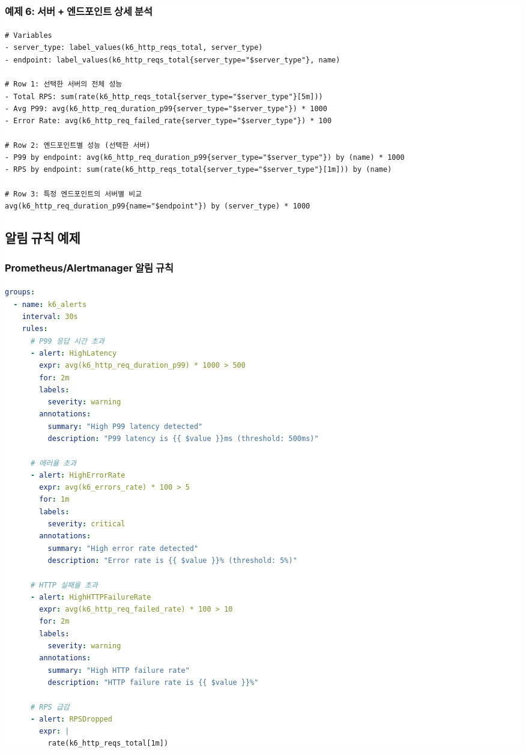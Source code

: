 ### 예제 6: 서버 + 엔드포인트 상세 분석

```promql
# Variables
- server_type: label_values(k6_http_reqs_total, server_type)
- endpoint: label_values(k6_http_reqs_total{server_type="$server_type"}, name)

# Row 1: 선택한 서버의 전체 성능
- Total RPS: sum(rate(k6_http_reqs_total{server_type="$server_type"}[5m]))
- Avg P99: avg(k6_http_req_duration_p99{server_type="$server_type"}) * 1000
- Error Rate: avg(k6_http_req_failed_rate{server_type="$server_type"}) * 100

# Row 2: 엔드포인트별 성능 (선택한 서버)
- P99 by endpoint: avg(k6_http_req_duration_p99{server_type="$server_type"}) by (name) * 1000
- RPS by endpoint: sum(rate(k6_http_reqs_total{server_type="$server_type"}[1m])) by (name)

# Row 3: 특정 엔드포인트의 서버별 비교
avg(k6_http_req_duration_p99{name="$endpoint"}) by (server_type) * 1000
```

## 알림 규칙 예제

### Prometheus/Alertmanager 알림 규칙

```yaml
groups:
  - name: k6_alerts
    interval: 30s
    rules:
      # P99 응답 시간 초과
      - alert: HighLatency
        expr: avg(k6_http_req_duration_p99) * 1000 > 500
        for: 2m
        labels:
          severity: warning
        annotations:
          summary: "High P99 latency detected"
          description: "P99 latency is {{ $value }}ms (threshold: 500ms)"

      # 에러율 초과
      - alert: HighErrorRate
        expr: avg(k6_errors_rate) * 100 > 5
        for: 1m
        labels:
          severity: critical
        annotations:
          summary: "High error rate detected"
          description: "Error rate is {{ $value }}% (threshold: 5%)"

      # HTTP 실패율 초과
      - alert: HighHTTPFailureRate
        expr: avg(k6_http_req_failed_rate) * 100 > 10
        for: 2m
        labels:
          severity: warning
        annotations:
          summary: "High HTTP failure rate"
          description: "HTTP failure rate is {{ $value }}%"

      # RPS 급감
      - alert: RPSDropped
        expr: |
          rate(k6_http_reqs_total[1m])
```